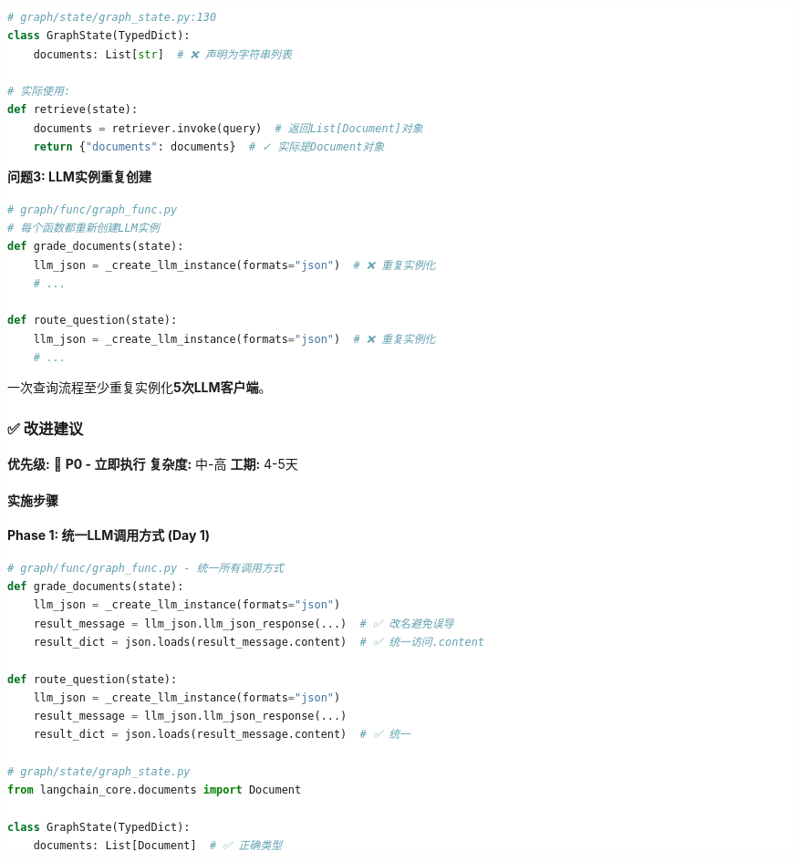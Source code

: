```python
# graph/state/graph_state.py:130
class GraphState(TypedDict):
    documents: List[str]  # ❌ 声明为字符串列表

# 实际使用:
def retrieve(state):
    documents = retriever.invoke(query)  # 返回List[Document]对象
    return {"documents": documents}  # ✓ 实际是Document对象
```

**问题3: LLM实例重复创建**

```python
# graph/func/graph_func.py
# 每个函数都重新创建LLM实例
def grade_documents(state):
    llm_json = _create_llm_instance(formats="json")  # ❌ 重复实例化
    # ...

def route_question(state):
    llm_json = _create_llm_instance(formats="json")  # ❌ 重复实例化
    # ...
```

一次查询流程至少重复实例化**5次LLM客户端**。

### ✅ 改进建议

**优先级:** 🔴 **P0 - 立即执行**
**复杂度:** 中-高
**工期:** 4-5天

#### 实施步骤

**Phase 1: 统一LLM调用方式 (Day 1)**

```python
# graph/func/graph_func.py - 统一所有调用方式
def grade_documents(state):
    llm_json = _create_llm_instance(formats="json")
    result_message = llm_json.llm_json_response(...)  # ✅ 改名避免误导
    result_dict = json.loads(result_message.content)  # ✅ 统一访问.content

def route_question(state):
    llm_json = _create_llm_instance(formats="json")
    result_message = llm_json.llm_json_response(...)
    result_dict = json.loads(result_message.content)  # ✅ 统一

# graph/state/graph_state.py
from langchain_core.documents import Document

class GraphState(TypedDict):
    documents: List[Document]  # ✅ 正确类型
```
